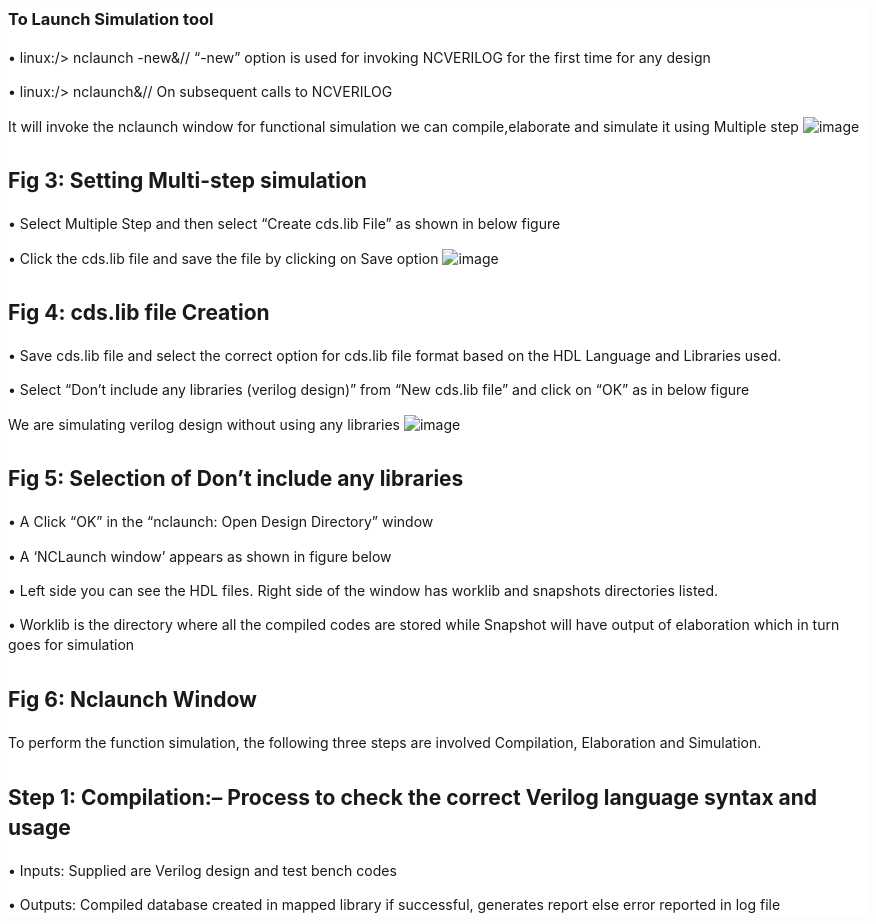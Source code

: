 ### To Launch Simulation tool
• linux:/> nclaunch -new&// “-new” option is used for invoking NCVERILOG for the first time for any design

• linux:/> nclaunch&// On subsequent calls to NCVERILOG

It will invoke the nclaunch window for functional simulation we can compile,elaborate and simulate it using Multiple step
![image](https://github.com/user-attachments/assets/2b7debc9-b8fc-48ee-ab0a-34da1cb50bf5)

## Fig 3: Setting Multi-step simulation

• Select Multiple Step and then select “Create cds.lib File” as shown in below figure

• Click the cds.lib file and save the file by clicking on Save option
![image](https://github.com/user-attachments/assets/12d3e4a5-f1a0-4c69-ac9f-9104107e6eca)

## Fig 4: cds.lib file Creation

• Save cds.lib file and select the correct option for cds.lib file format based on the  HDL Language and Libraries used.

• Select “Don’t include any libraries (verilog design)” from “New cds.lib file” and click on “OK” as in below figure

We are simulating verilog design without using any libraries
![image](https://github.com/user-attachments/assets/d71e2c9e-bc58-4cce-beaf-74bd3c80cfb6)

## Fig 5: Selection of Don’t include any libraries

• A Click “OK” in the “nclaunch: Open Design Directory” window

• A ‘NCLaunch window’ appears as shown in figure below
 
• Left side you can see the HDL files. Right side of the window has worklib and snapshots directories listed.

• Worklib is the directory where all the compiled codes are stored while Snapshot will have output of elaboration which in turn goes for simulation

## Fig 6: Nclaunch Window

To perform the function simulation, the following three steps are involved Compilation, Elaboration and Simulation.

## Step 1: Compilation:– Process to check the correct Verilog language syntax and usage 

• Inputs: Supplied are Verilog design and test bench codes 

• Outputs: Compiled database created in mapped library if successful, generates report else error reported in log file 
